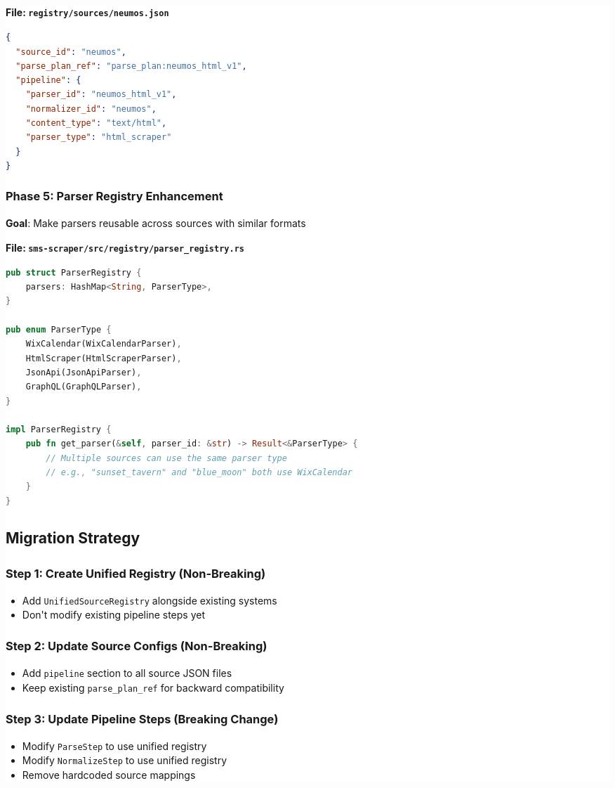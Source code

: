**File: `registry/sources/neumos.json`**
```json
{
  "source_id": "neumos", 
  "parse_plan_ref": "parse_plan:neumos_html_v1",
  "pipeline": {
    "parser_id": "neumos_html_v1",
    "normalizer_id": "neumos",
    "content_type": "text/html",
    "parser_type": "html_scraper"
  }
}
```

### Phase 5: Parser Registry Enhancement

**Goal**: Make parsers reusable across sources with similar formats

**File: `sms-scraper/src/registry/parser_registry.rs`**

```rust
pub struct ParserRegistry {
    parsers: HashMap<String, ParserType>,
}

pub enum ParserType {
    WixCalendar(WixCalendarParser),
    HtmlScraper(HtmlScraperParser),
    JsonApi(JsonApiParser),
    GraphQL(GraphQLParser),
}

impl ParserRegistry {
    pub fn get_parser(&self, parser_id: &str) -> Result<&ParserType> {
        // Multiple sources can use the same parser type
        // e.g., "sunset_tavern" and "blue_moon" both use WixCalendar
    }
}
```

## Migration Strategy

### Step 1: Create Unified Registry (Non-Breaking)
- Add `UnifiedSourceRegistry` alongside existing systems
- Don't modify existing pipeline steps yet

### Step 2: Update Source Configs (Non-Breaking) 
- Add `pipeline` section to all source JSON files
- Keep existing `parse_plan_ref` for backward compatibility

### Step 3: Update Pipeline Steps (Breaking Change)
- Modify `ParseStep` to use unified registry
- Modify `NormalizeStep` to use unified registry
- Remove hardcoded source mappings
